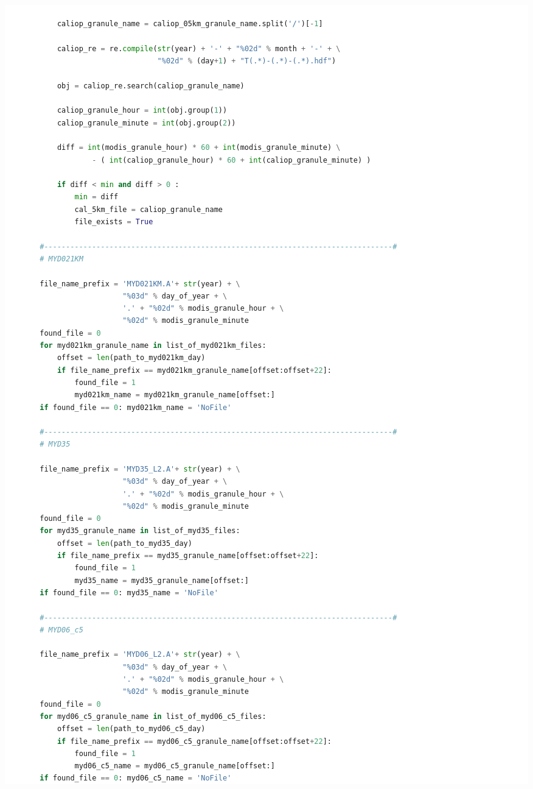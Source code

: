 ```python
			
			caliop_granule_name = caliop_05km_granule_name.split('/')[-1]
			
			caliop_re = re.compile(str(year) + '-' + "%02d" % month + '-' + \
			                       "%02d" % (day+1) + "T(.*)-(.*)-(.*).hdf")

			obj = caliop_re.search(caliop_granule_name)

			caliop_granule_hour = int(obj.group(1))
			caliop_granule_minute = int(obj.group(2))

			diff = int(modis_granule_hour) * 60 + int(modis_granule_minute) \
			        - ( int(caliop_granule_hour) * 60 + int(caliop_granule_minute) )

			if diff < min and diff > 0 :
				min = diff
				cal_5km_file = caliop_granule_name
				file_exists = True

		#--------------------------------------------------------------------------------#
		# MYD021KM
		
		file_name_prefix = 'MYD021KM.A'+ str(year) + \
		                   "%03d" % day_of_year + \
		                   '.' + "%02d" % modis_granule_hour + \
		                   "%02d" % modis_granule_minute
		found_file = 0
		for myd021km_granule_name in list_of_myd021km_files:
			offset = len(path_to_myd021km_day)
			if file_name_prefix == myd021km_granule_name[offset:offset+22]:
				found_file = 1
				myd021km_name = myd021km_granule_name[offset:]
		if found_file == 0: myd021km_name = 'NoFile'

		#--------------------------------------------------------------------------------#
		# MYD35

		file_name_prefix = 'MYD35_L2.A'+ str(year) + \
		                   "%03d" % day_of_year + \
		                   '.' + "%02d" % modis_granule_hour + \
		                   "%02d" % modis_granule_minute
		found_file = 0
		for myd35_granule_name in list_of_myd35_files:
			offset = len(path_to_myd35_day)
			if file_name_prefix == myd35_granule_name[offset:offset+22]:
				found_file = 1
				myd35_name = myd35_granule_name[offset:]
		if found_file == 0: myd35_name = 'NoFile'

		#--------------------------------------------------------------------------------#
		# MYD06_c5

		file_name_prefix = 'MYD06_L2.A'+ str(year) + \
		                   "%03d" % day_of_year + \
		                   '.' + "%02d" % modis_granule_hour + \
		                   "%02d" % modis_granule_minute
		found_file = 0		
		for myd06_c5_granule_name in list_of_myd06_c5_files:
			offset = len(path_to_myd06_c5_day)
			if file_name_prefix == myd06_c5_granule_name[offset:offset+22]:
				found_file = 1			
				myd06_c5_name = myd06_c5_granule_name[offset:]
		if found_file == 0: myd06_c5_name = 'NoFile'		
```